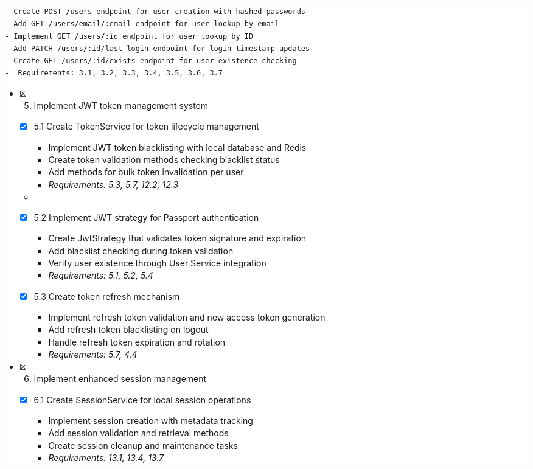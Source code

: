 






    - Create POST /users endpoint for user creation with hashed passwords
    - Add GET /users/email/:email endpoint for user lookup by email
    - Implement GET /users/:id endpoint for user lookup by ID
    - Add PATCH /users/:id/last-login endpoint for login timestamp updates
    - Create GET /users/:id/exists endpoint for user existence checking
    - _Requirements: 3.1, 3.2, 3.3, 3.4, 3.5, 3.6, 3.7_

- [x] 5. Implement JWT token management system








  - [x] 5.1 Create TokenService for token lifecycle management





    - Implement JWT token blacklisting with local database and Redis
    - Create token validation methods checking blacklist status
    - Add methods for bulk token invalidation per user
    - _Requirements: 5.3, 5.7, 12.2, 12.3_
  -

  - [x] 5.2 Implement JWT strategy for Passport authentication




    - Create JwtStrategy that validates token signature and expiration
    - Add blacklist checking during token validation
    - Verify user existence through User Service integration
    - _Requirements: 5.1, 5.2, 5.4_
  
  - [x] 5.3 Create token refresh mechanism






    - Implement refresh token validation and new access token generation
    - Add refresh token blacklisting on logout
    - Handle refresh token expiration and rotation
    - _Requirements: 5.7, 4.4_

- [x] 6. Implement enhanced session management




  - [x] 6.1 Create SessionService for local session operations






    - Implement session creation with metadata tracking
    - Add session validation and retrieval methods
    - Create session cleanup and maintenance tasks
    - _Requirements: 13.1, 13.4, 13.7_
  